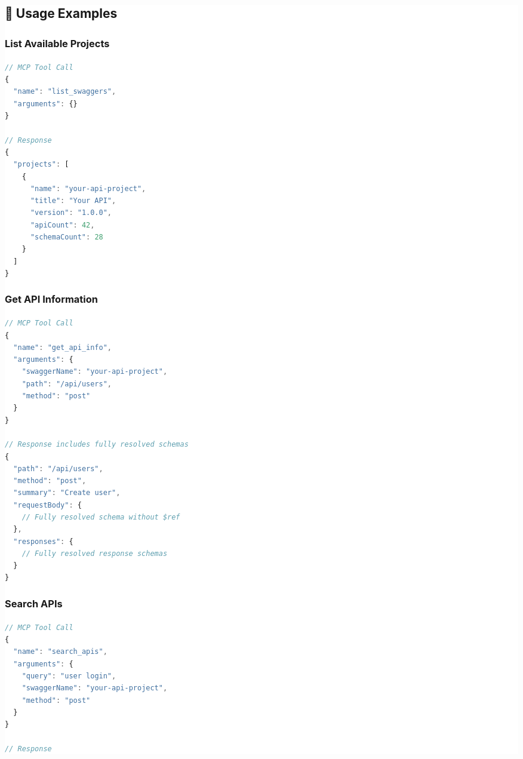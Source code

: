 ## 📖 Usage Examples

### List Available Projects
```typescript
// MCP Tool Call
{
  "name": "list_swaggers",
  "arguments": {}
}

// Response
{
  "projects": [
    {
      "name": "your-api-project",
      "title": "Your API",
      "version": "1.0.0",
      "apiCount": 42,
      "schemaCount": 28
    }
  ]
}
```

### Get API Information
```typescript
// MCP Tool Call
{
  "name": "get_api_info",
  "arguments": {
    "swaggerName": "your-api-project",
    "path": "/api/users",
    "method": "post"
  }
}

// Response includes fully resolved schemas
{
  "path": "/api/users",
  "method": "post",
  "summary": "Create user",
  "requestBody": {
    // Fully resolved schema without $ref
  },
  "responses": {
    // Fully resolved response schemas
  }
}
```

### Search APIs
```typescript
// MCP Tool Call
{
  "name": "search_apis",
  "arguments": {
    "query": "user login",
    "swaggerName": "your-api-project",
    "method": "post"
  }
}

// Response
```
